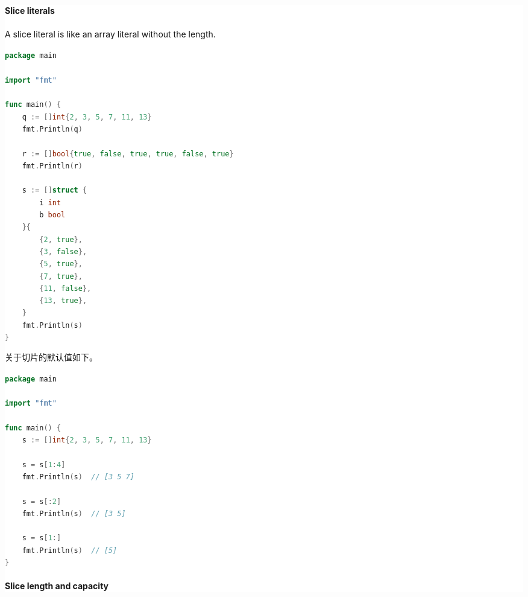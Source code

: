 #### Slice literals

A slice literal is like an array literal without the length.

```go
package main

import "fmt"

func main() {
	q := []int{2, 3, 5, 7, 11, 13}
	fmt.Println(q)

	r := []bool{true, false, true, true, false, true}
	fmt.Println(r)

	s := []struct {
		i int
		b bool
	}{
		{2, true},
		{3, false},
		{5, true},
		{7, true},
		{11, false},
		{13, true},
	}
	fmt.Println(s)
}
```

关于切片的默认值如下。

```go
package main

import "fmt"

func main() {
	s := []int{2, 3, 5, 7, 11, 13}

	s = s[1:4]
	fmt.Println(s)  // [3 5 7]

	s = s[:2]
	fmt.Println(s)  // [3 5]

	s = s[1:]
	fmt.Println(s)  // [5]
}
```

#### Slice length and capacity

